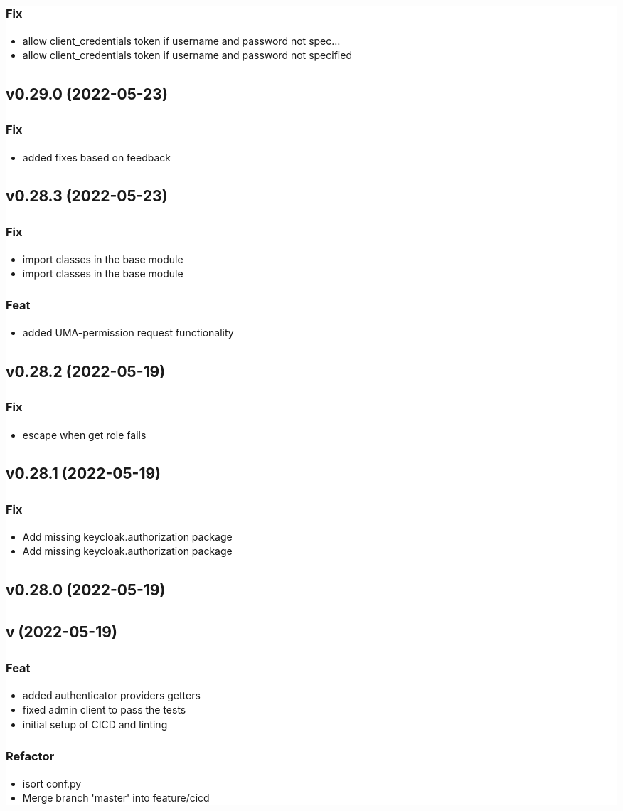### Fix

- allow client_credentials token if username and password not spec…
- allow client_credentials token if username and password not specified

## v0.29.0 (2022-05-23)

### Fix

- added fixes based on feedback

## v0.28.3 (2022-05-23)

### Fix

- import classes in the base module
- import classes in the base module

### Feat

- added UMA-permission request functionality

## v0.28.2 (2022-05-19)

### Fix

- escape when get role fails

## v0.28.1 (2022-05-19)

### Fix

- Add missing keycloak.authorization package
- Add missing keycloak.authorization package

## v0.28.0 (2022-05-19)

## v (2022-05-19)

### Feat

- added authenticator providers getters
- fixed admin client to pass the tests
- initial setup of CICD and linting

### Refactor

- isort conf.py
- Merge branch 'master' into feature/cicd
